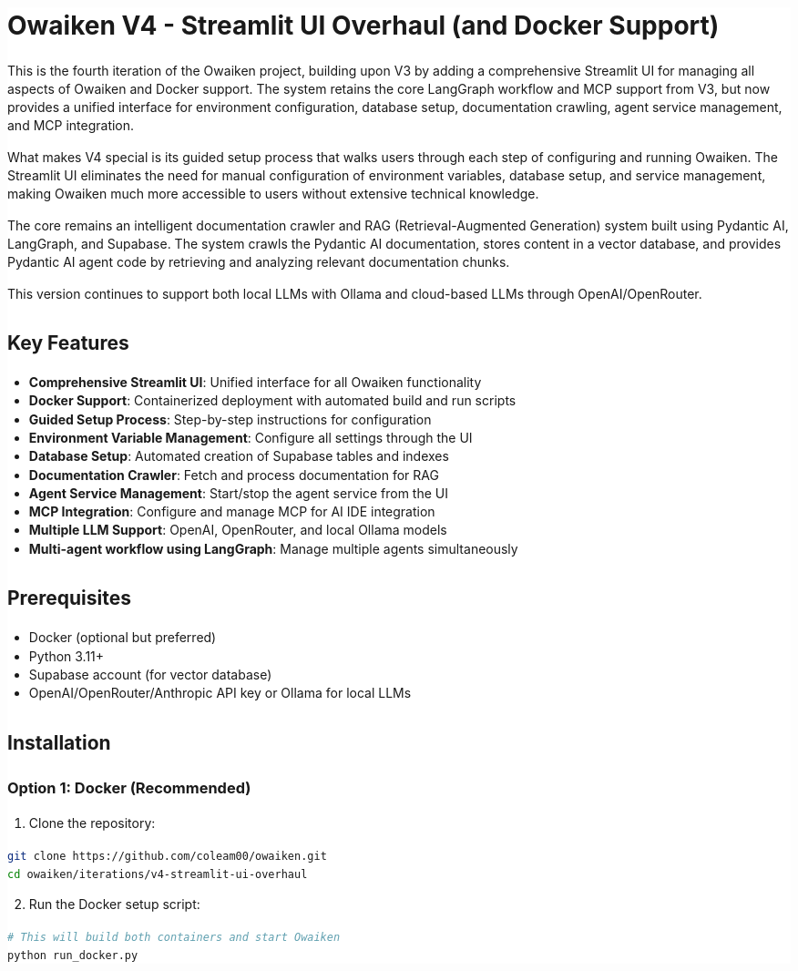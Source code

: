 # Owaiken V4 - Streamlit UI Overhaul (and Docker Support)

This is the fourth iteration of the Owaiken project, building upon V3 by adding a comprehensive Streamlit UI for managing all aspects of Owaiken and Docker support. The system retains the core LangGraph workflow and MCP support from V3, but now provides a unified interface for environment configuration, database setup, documentation crawling, agent service management, and MCP integration.

What makes V4 special is its guided setup process that walks users through each step of configuring and running Owaiken. The Streamlit UI eliminates the need for manual configuration of environment variables, database setup, and service management, making Owaiken much more accessible to users without extensive technical knowledge.

The core remains an intelligent documentation crawler and RAG (Retrieval-Augmented Generation) system built using Pydantic AI, LangGraph, and Supabase. The system crawls the Pydantic AI documentation, stores content in a vector database, and provides Pydantic AI agent code by retrieving and analyzing relevant documentation chunks.

This version continues to support both local LLMs with Ollama and cloud-based LLMs through OpenAI/OpenRouter.

## Key Features

- **Comprehensive Streamlit UI**: Unified interface for all Owaiken functionality
- **Docker Support**: Containerized deployment with automated build and run scripts
- **Guided Setup Process**: Step-by-step instructions for configuration
- **Environment Variable Management**: Configure all settings through the UI
- **Database Setup**: Automated creation of Supabase tables and indexes
- **Documentation Crawler**: Fetch and process documentation for RAG
- **Agent Service Management**: Start/stop the agent service from the UI
- **MCP Integration**: Configure and manage MCP for AI IDE integration
- **Multiple LLM Support**: OpenAI, OpenRouter, and local Ollama models
- **Multi-agent workflow using LangGraph**: Manage multiple agents simultaneously

## Prerequisites
- Docker (optional but preferred)
- Python 3.11+
- Supabase account (for vector database)
- OpenAI/OpenRouter/Anthropic API key or Ollama for local LLMs

## Installation

### Option 1: Docker (Recommended)
1. Clone the repository:
```bash
git clone https://github.com/coleam00/owaiken.git
cd owaiken/iterations/v4-streamlit-ui-overhaul
```

2. Run the Docker setup script:
```bash
# This will build both containers and start Owaiken
python run_docker.py
```
